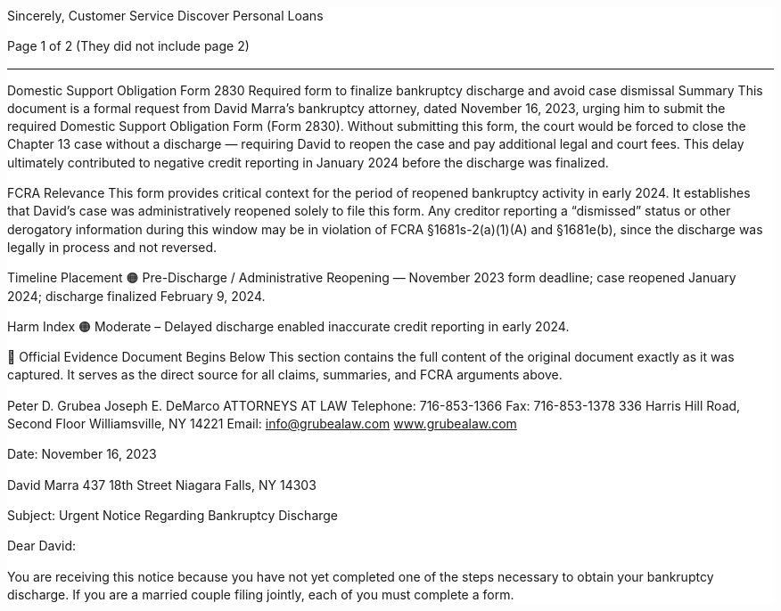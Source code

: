 Sincerely,
Customer Service
Discover Personal Loans

Page 1 of 2 (They did not include page 2)

_____

Domestic Support Obligation Form 2830
Required form to finalize bankruptcy discharge and avoid case dismissal
Summary
This document is a formal request from David Marra’s bankruptcy attorney, dated November 16, 2023, urging him to submit the required Domestic Support Obligation Form (Form 2830). Without submitting this form, the court would be forced to close the Chapter 13 case without a discharge — requiring David to reopen the case and pay additional legal and court fees. This delay ultimately contributed to negative credit reporting in January 2024 before the discharge was finalized.

FCRA Relevance
This form provides critical context for the period of reopened bankruptcy activity in early 2024. It establishes that David’s case was administratively reopened solely to file this form. Any creditor reporting a “dismissed” status or other derogatory information during this window may be in violation of FCRA §1681s-2(a)(1)(A) and §1681e(b), since the discharge was legally in process and not reversed.

Timeline Placement
🟠 Pre-Discharge / Administrative Reopening — November 2023 form deadline; case reopened January 2024; discharge finalized February 9, 2024.

Harm Index
🟠 Moderate – Delayed discharge enabled inaccurate credit reporting in early 2024.

📄 Official Evidence Document Begins Below
This section contains the full content of the original document exactly as it was captured. It serves as the direct source for all claims, summaries, and FCRA arguments above.

Peter D. Grubea
Joseph E. DeMarco
ATTORNEYS AT LAW
Telephone: 716-853-1366
Fax: 716-853-1378
336 Harris Hill Road, Second Floor
Williamsville, NY 14221
Email: info@grubealaw.com
www.grubealaw.com

Date: November 16, 2023

David Marra
437 18th Street
Niagara Falls, NY 14303

Subject: Urgent Notice Regarding Bankruptcy Discharge

Dear David:

You are receiving this notice because you have not yet completed one of the steps necessary to obtain your bankruptcy discharge. If you are a married couple filing jointly, each of you must complete a form.
